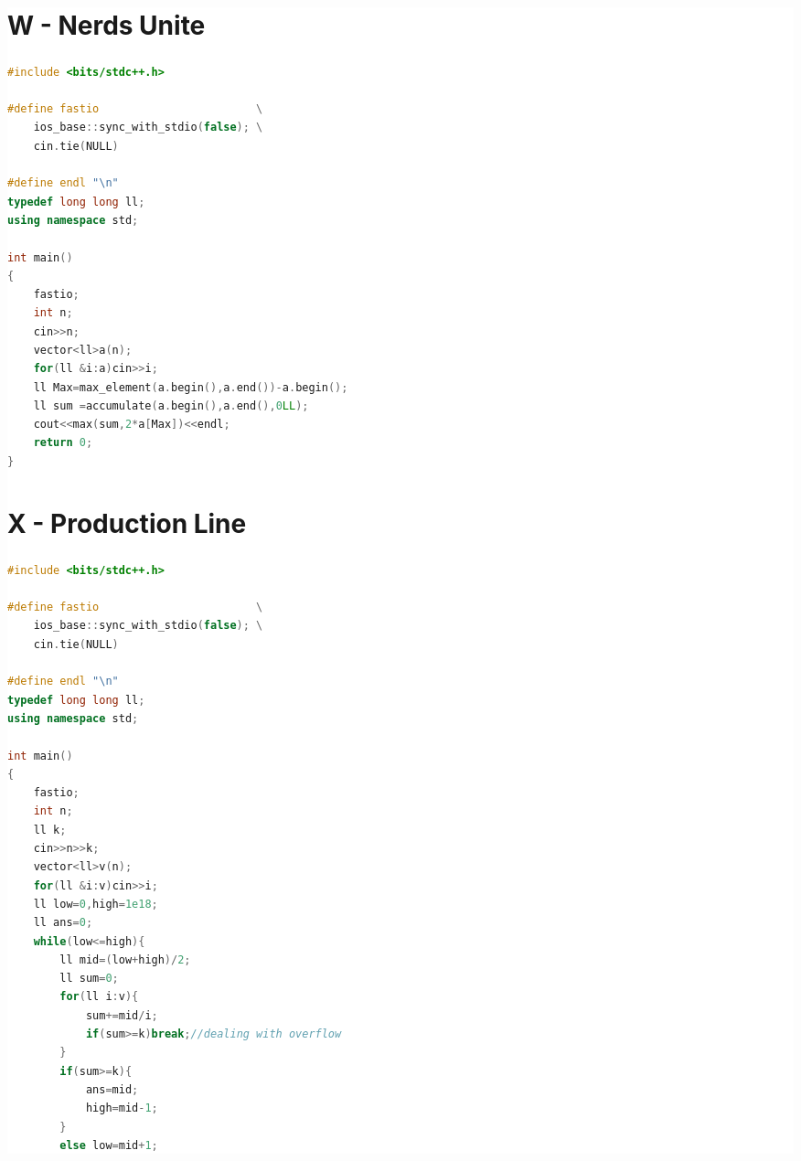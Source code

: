 # W - Nerds Unite 

```cpp
#include <bits/stdc++.h>
 
#define fastio                        \
    ios_base::sync_with_stdio(false); \
    cin.tie(NULL)
 
#define endl "\n"
typedef long long ll;
using namespace std;
 
int main()
{
    fastio;
    int n;
    cin>>n;
    vector<ll>a(n);
    for(ll &i:a)cin>>i;
    ll Max=max_element(a.begin(),a.end())-a.begin();
    ll sum =accumulate(a.begin(),a.end(),0LL);
    cout<<max(sum,2*a[Max])<<endl;
    return 0;
}
```

# X - Production Line

```cpp
#include <bits/stdc++.h>
 
#define fastio                        \
    ios_base::sync_with_stdio(false); \
    cin.tie(NULL)
 
#define endl "\n"
typedef long long ll;
using namespace std;
 
int main()
{
    fastio;
    int n;
    ll k;
    cin>>n>>k;
    vector<ll>v(n);
    for(ll &i:v)cin>>i;
    ll low=0,high=1e18;
    ll ans=0;
    while(low<=high){
        ll mid=(low+high)/2;
        ll sum=0;
        for(ll i:v){
            sum+=mid/i;
            if(sum>=k)break;//dealing with overflow
        }
        if(sum>=k){
            ans=mid;
            high=mid-1;
        }
        else low=mid+1;
```